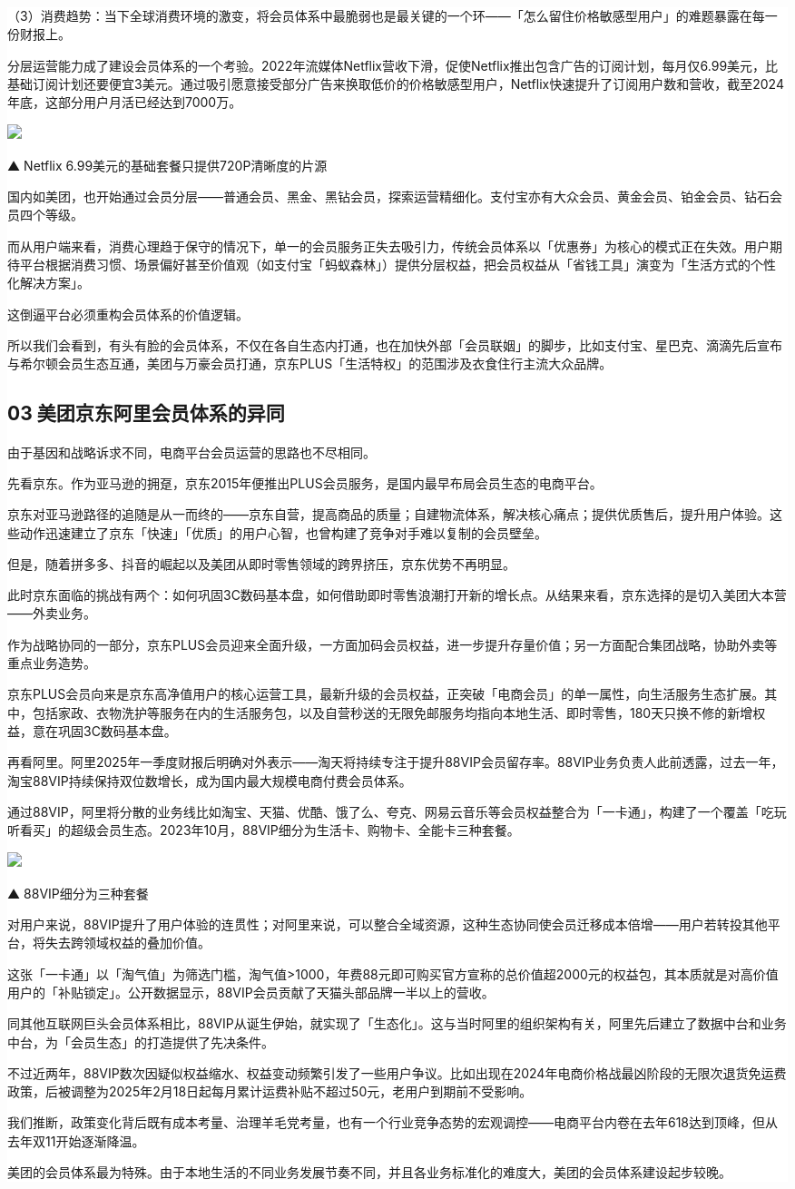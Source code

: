 （3）消费趋势：当下全球消费环境的激变，将会员体系中最脆弱也是最关键的一个环——「怎么留住价格敏感型用户」的难题暴露在每一份财报上。

分层运营能力成了建设会员体系的一个考验。2022年流媒体Netflix营收下滑，促使Netflix推出包含广告的订阅计划，每月仅6.99美元，比基础订阅计划还要便宜3美元。通过吸引愿意接受部分广告来换取低价的价格敏感型用户，Netflix快速提升了订阅用户数和营收，截至2024年底，这部分用户月活已经达到7000万。

![](https://image.woshipm.com/wp-files/2025/06/bXTXGfRz6UWVjzCiiuRk.jpeg)

▲ Netflix 6.99美元的基础套餐只提供720P清晰度的片源

国内如美团，也开始通过会员分层——普通会员、黑金、黑钻会员，探索运营精细化。支付宝亦有大众会员、黄金会员、铂金会员、钻石会员四个等级。

而从用户端来看，消费心理趋于保守的情况下，单一的会员服务正失去吸引力，传统会员体系以「优惠券」为核心的模式正在失效。用户期待平台根据消费习惯、场景偏好甚至价值观（如支付宝「蚂蚁森林」）提供分层权益，把会员权益从「省钱工具」演变为「生活方式的个性化解决方案」。

这倒逼平台必须重构会员体系的价值逻辑。

所以我们会看到，有头有脸的会员体系，不仅在各自生态内打通，也在加快外部「会员联姻」的脚步，比如支付宝、星巴克、滴滴先后宣布与希尔顿会员生态互通，美团与万豪会员打通，京东PLUS「生活特权」的范围涉及衣食住行主流大众品牌。

## 03 美团京东阿里会员体系的异同

由于基因和战略诉求不同，电商平台会员运营的思路也不尽相同。

先看京东。作为亚马逊的拥趸，京东2015年便推出PLUS会员服务，是国内最早布局会员生态的电商平台。

京东对亚马逊路径的追随是从一而终的——京东自营，提高商品的质量；自建物流体系，解决核心痛点；提供优质售后，提升用户体验。这些动作迅速建立了京东「快速」「优质」的用户心智，也曾构建了竞争对手难以复制的会员壁垒。

但是，随着拼多多、抖音的崛起以及美团从即时零售领域的跨界挤压，京东优势不再明显。

此时京东面临的挑战有两个：如何巩固3C数码基本盘，如何借助即时零售浪潮打开新的增长点。从结果来看，京东选择的是切入美团大本营——外卖业务。

作为战略协同的一部分，京东PLUS会员迎来全面升级，一方面加码会员权益，进一步提升存量价值；另一方面配合集团战略，协助外卖等重点业务造势。

京东PLUS会员向来是京东高净值用户的核心运营工具，最新升级的会员权益，正突破「电商会员」的单一属性，向生活服务生态扩展。其中，包括家政、衣物洗护等服务在内的生活服务包，以及自营秒送的无限免邮服务均指向本地生活、即时零售，180天只换不修的新增权益，意在巩固3C数码基本盘。

再看阿里。阿里2025年一季度财报后明确对外表示——淘天将持续专注于提升88VIP会员留存率。88VIP业务负责人此前透露，过去一年，淘宝88VIP持续保持双位数增长，成为国内最大规模电商付费会员体系。

通过88VIP，阿里将分散的业务线比如淘宝、天猫、优酷、饿了么、夸克、网易云音乐等会员权益整合为「一卡通」，构建了一个覆盖「吃玩听看买」的超级会员生态。2023年10月，88VIP细分为生活卡、购物卡、全能卡三种套餐。

![](https://image.woshipm.com/wp-files/2025/06/eTN7cn4x2JI4WGFgj6oz.png)

▲ 88VIP细分为三种套餐

对用户来说，88VIP提升了用户体验的连贯性；对阿里来说，可以整合全域资源，这种生态协同使会员迁移成本倍增——用户若转投其他平台，将失去跨领域权益的叠加价值。

这张「一卡通」以「淘气值」为筛选门槛，淘气值>1000，年费88元即可购买官方宣称的总价值超2000元的权益包，其本质就是对高价值用户的「补贴锁定」。公开数据显示，88VIP会员贡献了天猫头部品牌一半以上的营收。

同其他互联网巨头会员体系相比，88VIP从诞生伊始，就实现了「生态化」。这与当时阿里的组织架构有关，阿里先后建立了数据中台和业务中台，为「会员生态」的打造提供了先决条件。

不过近两年，88VIP数次因疑似权益缩水、权益变动频繁引发了一些用户争议。比如出现在2024年电商价格战最凶阶段的无限次退货免运费政策，后被调整为2025年2月18日起每月累计运费补贴不超过50元，老用户到期前不受影响。

我们推断，政策变化背后既有成本考量、治理羊毛党考量，也有一个行业竞争态势的宏观调控——电商平台内卷在去年618达到顶峰，但从去年双11开始逐渐降温。

美团的会员体系最为特殊。由于本地生活的不同业务发展节奏不同，并且各业务标准化的难度大，美团的会员体系建设起步较晚。
